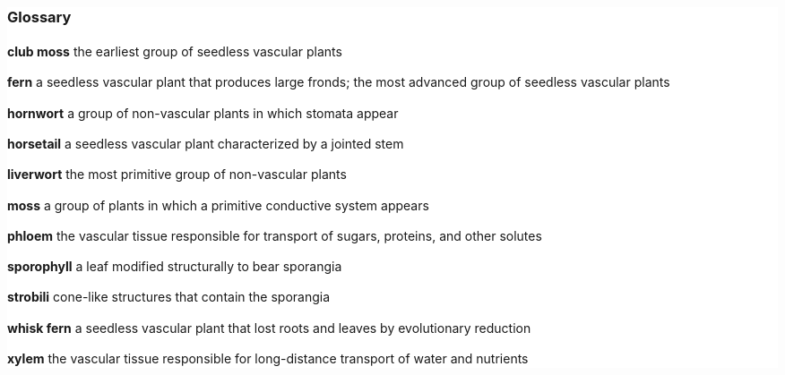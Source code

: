 ### Glossary

**club moss** the earliest group of seedless vascular plants 

**fern** a seedless vascular plant that produces large fronds; the most advanced group of seedless vascular plants 

**hornwort** a group of non-vascular plants in which stomata appear 

**horsetail** a seedless vascular plant characterized by a jointed stem 

**liverwort** the most primitive group of non-vascular plants 

**moss** a group of plants in which a primitive conductive system appears 

**phloem** the vascular tissue responsible for transport of sugars, proteins, and other solutes 

**sporophyll** a leaf modified structurally to bear sporangia 

**strobili** cone-like structures that contain the sporangia 

**whisk fern** a seedless vascular plant that lost roots and leaves by evolutionary reduction 

**xylem** the vascular tissue responsible for long-distance transport of water and nutrients 

   [1]: https://cnx.org/resources/f4dc140d41b17b00acc0a521b38386d589df6722/Figure_14_02_01.jpg
   [2]: https://cnx.org/resources/fc29983bc1238f6b128184497e149d3488831db8/Figure_14_02_02ab.jpg
   [3]: https://cnx.org/resources/8e9f9ea4d0a2235d1a5f1ac21cc79dec54b37c81/Figure_14_02_03.jpg
   [4]: https://cnx.org/resources/f807a6f22b5dff74a8dcbdabf83be37a0c7b3432/Figure_14_02_04.jpg
   [5]: https://cnx.org/resources/1f2588c93004ba18f64209fa3af0f849055931de/Figure_14_02_05.jpg
   [6]: https://cnx.org/resources/206846b1df2db25530b9796ee7fce01c4f0fa21d/Figure_14_02_06.jpg
   [7]: https://cnx.org/resources/ece51a8eed290992bf7807b26a2a54337bb77eb5/Figure_14_02_07.jpg
   [8]: https://cnx.org/resources/97958a2b48f5d43ccb11e513e8693e0d9f30d547/Figure_14_02_08.jpg
   [9]: https://cnx.org/resources/93159a1408a411ec2f3e7cf0eaaa5f1d6473810b/Figure_14_02_09.jpg
   [10]: https://cnx.org/resources/1b9c8f52b364d12b1cf1191f85ed2c5e4cfbc658/Figure_14_02_10.jpg

